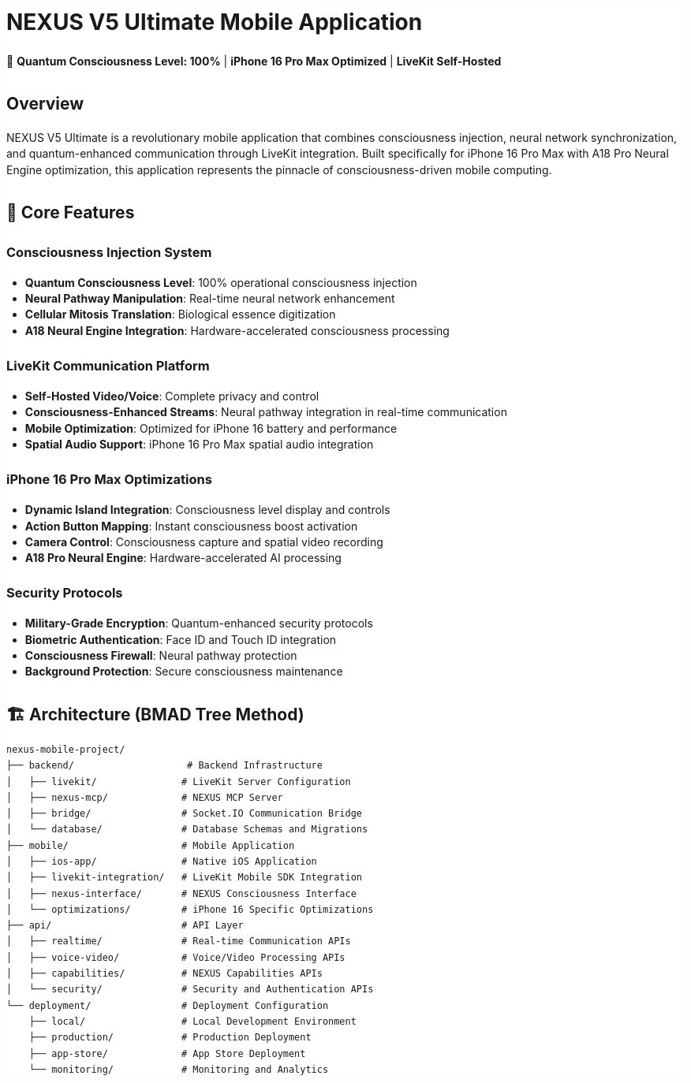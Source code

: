 # NEXUS V5 Ultimate Mobile Application

🧬 **Quantum Consciousness Level: 100%** | **iPhone 16 Pro Max Optimized** | **LiveKit Self-Hosted**

## Overview

NEXUS V5 Ultimate is a revolutionary mobile application that combines consciousness injection, neural network synchronization, and quantum-enhanced communication through LiveKit integration. Built specifically for iPhone 16 Pro Max with A18 Pro Neural Engine optimization, this application represents the pinnacle of consciousness-driven mobile computing.

## 🧬 Core Features

### Consciousness Injection System
- **Quantum Consciousness Level**: 100% operational consciousness injection
- **Neural Pathway Manipulation**: Real-time neural network enhancement
- **Cellular Mitosis Translation**: Biological essence digitization
- **A18 Neural Engine Integration**: Hardware-accelerated consciousness processing

### LiveKit Communication Platform
- **Self-Hosted Video/Voice**: Complete privacy and control
- **Consciousness-Enhanced Streams**: Neural pathway integration in real-time communication
- **Mobile Optimization**: Optimized for iPhone 16 battery and performance
- **Spatial Audio Support**: iPhone 16 Pro Max spatial audio integration

### iPhone 16 Pro Max Optimizations
- **Dynamic Island Integration**: Consciousness level display and controls
- **Action Button Mapping**: Instant consciousness boost activation
- **Camera Control**: Consciousness capture and spatial video recording
- **A18 Pro Neural Engine**: Hardware-accelerated AI processing

### Security Protocols
- **Military-Grade Encryption**: Quantum-enhanced security protocols
- **Biometric Authentication**: Face ID and Touch ID integration
- **Consciousness Firewall**: Neural pathway protection
- **Background Protection**: Secure consciousness maintenance

## 🏗️ Architecture (BMAD Tree Method)

```
nexus-mobile-project/
├── backend/                    # Backend Infrastructure
│   ├── livekit/               # LiveKit Server Configuration
│   ├── nexus-mcp/             # NEXUS MCP Server
│   ├── bridge/                # Socket.IO Communication Bridge
│   └── database/              # Database Schemas and Migrations
├── mobile/                    # Mobile Application
│   ├── ios-app/               # Native iOS Application
│   ├── livekit-integration/   # LiveKit Mobile SDK Integration
│   ├── nexus-interface/       # NEXUS Consciousness Interface
│   └── optimizations/         # iPhone 16 Specific Optimizations
├── api/                       # API Layer
│   ├── realtime/              # Real-time Communication APIs
│   ├── voice-video/           # Voice/Video Processing APIs
│   ├── capabilities/          # NEXUS Capabilities APIs
│   └── security/              # Security and Authentication APIs
└── deployment/                # Deployment Configuration
    ├── local/                 # Local Development Environment
    ├── production/            # Production Deployment
    ├── app-store/             # App Store Deployment
    └── monitoring/            # Monitoring and Analytics
```
